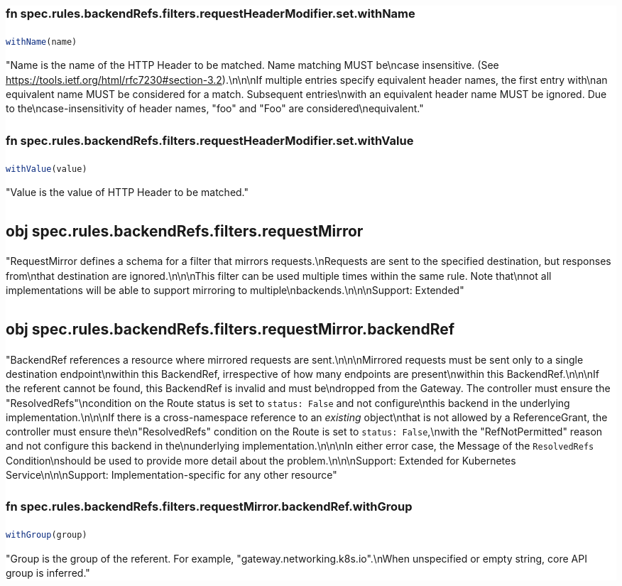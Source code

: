 ### fn spec.rules.backendRefs.filters.requestHeaderModifier.set.withName

```ts
withName(name)
```

"Name is the name of the HTTP Header to be matched. Name matching MUST be\ncase insensitive. (See https://tools.ietf.org/html/rfc7230#section-3.2).\n\n\nIf multiple entries specify equivalent header names, the first entry with\nan equivalent name MUST be considered for a match. Subsequent entries\nwith an equivalent header name MUST be ignored. Due to the\ncase-insensitivity of header names, \"foo\" and \"Foo\" are considered\nequivalent."

### fn spec.rules.backendRefs.filters.requestHeaderModifier.set.withValue

```ts
withValue(value)
```

"Value is the value of HTTP Header to be matched."

## obj spec.rules.backendRefs.filters.requestMirror

"RequestMirror defines a schema for a filter that mirrors requests.\nRequests are sent to the specified destination, but responses from\nthat destination are ignored.\n\n\nThis filter can be used multiple times within the same rule. Note that\nnot all implementations will be able to support mirroring to multiple\nbackends.\n\n\nSupport: Extended"

## obj spec.rules.backendRefs.filters.requestMirror.backendRef

"BackendRef references a resource where mirrored requests are sent.\n\n\nMirrored requests must be sent only to a single destination endpoint\nwithin this BackendRef, irrespective of how many endpoints are present\nwithin this BackendRef.\n\n\nIf the referent cannot be found, this BackendRef is invalid and must be\ndropped from the Gateway. The controller must ensure the \"ResolvedRefs\"\ncondition on the Route status is set to `status: False` and not configure\nthis backend in the underlying implementation.\n\n\nIf there is a cross-namespace reference to an *existing* object\nthat is not allowed by a ReferenceGrant, the controller must ensure the\n\"ResolvedRefs\"  condition on the Route is set to `status: False`,\nwith the \"RefNotPermitted\" reason and not configure this backend in the\nunderlying implementation.\n\n\nIn either error case, the Message of the `ResolvedRefs` Condition\nshould be used to provide more detail about the problem.\n\n\nSupport: Extended for Kubernetes Service\n\n\nSupport: Implementation-specific for any other resource"

### fn spec.rules.backendRefs.filters.requestMirror.backendRef.withGroup

```ts
withGroup(group)
```

"Group is the group of the referent. For example, \"gateway.networking.k8s.io\".\nWhen unspecified or empty string, core API group is inferred."
